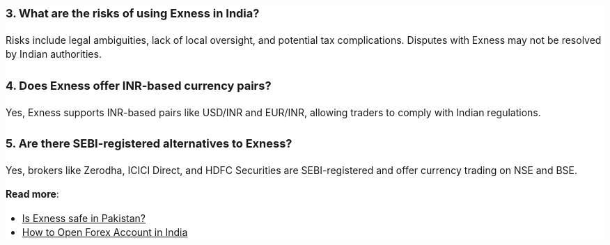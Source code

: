 ### 3. What are the risks of using Exness in India?
Risks include legal ambiguities, lack of local oversight, and potential tax complications. Disputes with Exness may not be resolved by Indian authorities.

### 4. Does Exness offer INR-based currency pairs?
Yes, Exness supports INR-based pairs like USD/INR and EUR/INR, allowing traders to comply with Indian regulations.

### 5. Are there SEBI-registered alternatives to Exness?
Yes, brokers like Zerodha, ICICI Direct, and HDFC Securities are SEBI-registered and offer currency trading on NSE and BSE.

**Read more**:
- [Is Exness safe in Pakistan?](https://github.com/AlexMic9/Exness/blob/main/Is%20Exness%20Safe%20in%20Pakistan%3F%20A%20Comprehensive%20Review.md)
- [How to Open Forex Account in India](https://github.com/AlexMic9/Exness/blob/main/How%20to%20Open%20Forex%20Account%20in%20India%3A%20A%20Comprehensive%20Guide.md)
